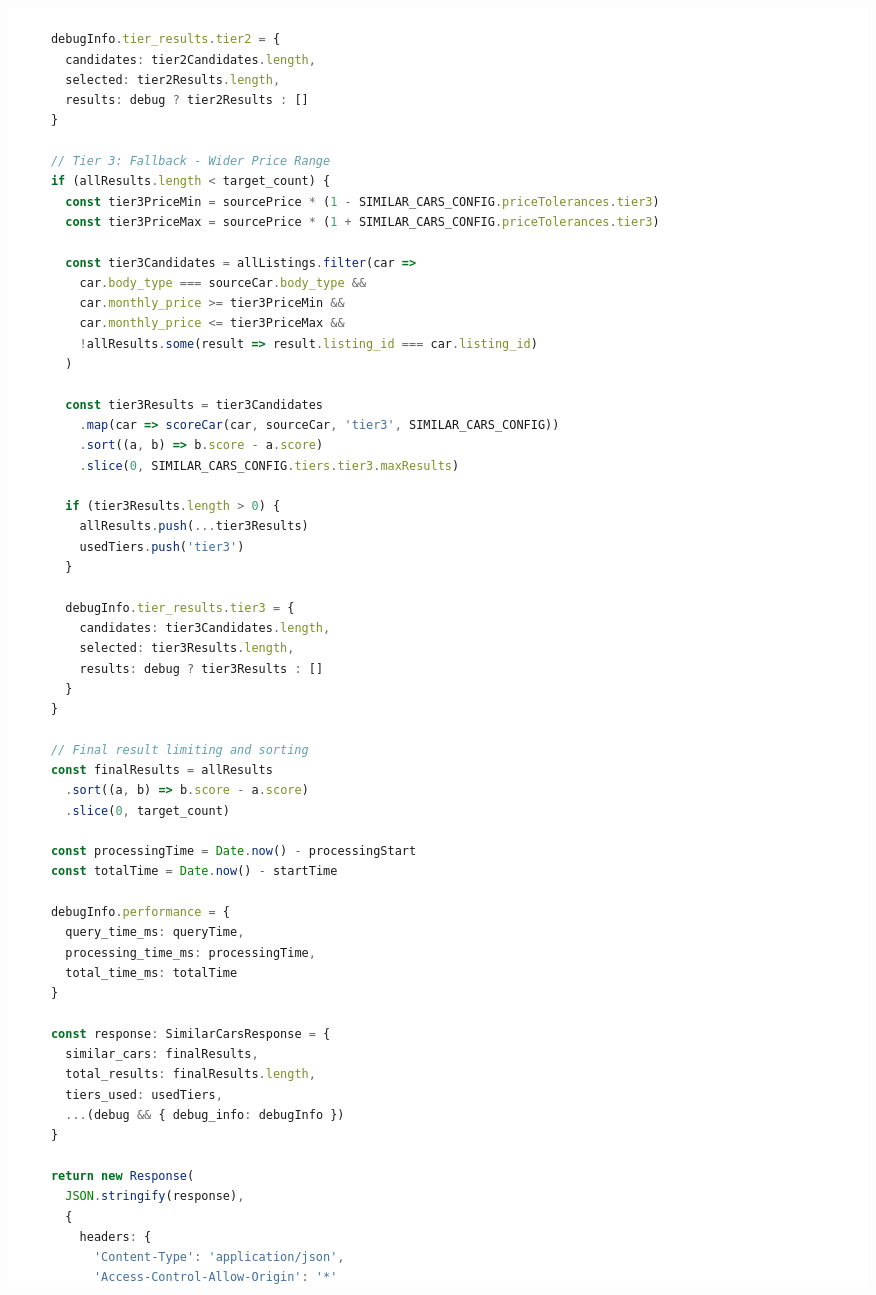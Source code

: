 ```typescript

      debugInfo.tier_results.tier2 = {
        candidates: tier2Candidates.length,
        selected: tier2Results.length,
        results: debug ? tier2Results : []
      }

      // Tier 3: Fallback - Wider Price Range
      if (allResults.length < target_count) {
        const tier3PriceMin = sourcePrice * (1 - SIMILAR_CARS_CONFIG.priceTolerances.tier3)
        const tier3PriceMax = sourcePrice * (1 + SIMILAR_CARS_CONFIG.priceTolerances.tier3)
        
        const tier3Candidates = allListings.filter(car => 
          car.body_type === sourceCar.body_type &&
          car.monthly_price >= tier3PriceMin &&
          car.monthly_price <= tier3PriceMax &&
          !allResults.some(result => result.listing_id === car.listing_id)
        )
        
        const tier3Results = tier3Candidates
          .map(car => scoreCar(car, sourceCar, 'tier3', SIMILAR_CARS_CONFIG))
          .sort((a, b) => b.score - a.score)
          .slice(0, SIMILAR_CARS_CONFIG.tiers.tier3.maxResults)

        if (tier3Results.length > 0) {
          allResults.push(...tier3Results)
          usedTiers.push('tier3')
        }

        debugInfo.tier_results.tier3 = {
          candidates: tier3Candidates.length,
          selected: tier3Results.length,
          results: debug ? tier3Results : []
        }
      }

      // Final result limiting and sorting
      const finalResults = allResults
        .sort((a, b) => b.score - a.score)
        .slice(0, target_count)

      const processingTime = Date.now() - processingStart
      const totalTime = Date.now() - startTime

      debugInfo.performance = {
        query_time_ms: queryTime,
        processing_time_ms: processingTime,
        total_time_ms: totalTime
      }

      const response: SimilarCarsResponse = {
        similar_cars: finalResults,
        total_results: finalResults.length,
        tiers_used: usedTiers,
        ...(debug && { debug_info: debugInfo })
      }

      return new Response(
        JSON.stringify(response),
        { 
          headers: { 
            'Content-Type': 'application/json',
            'Access-Control-Allow-Origin': '*'
```
